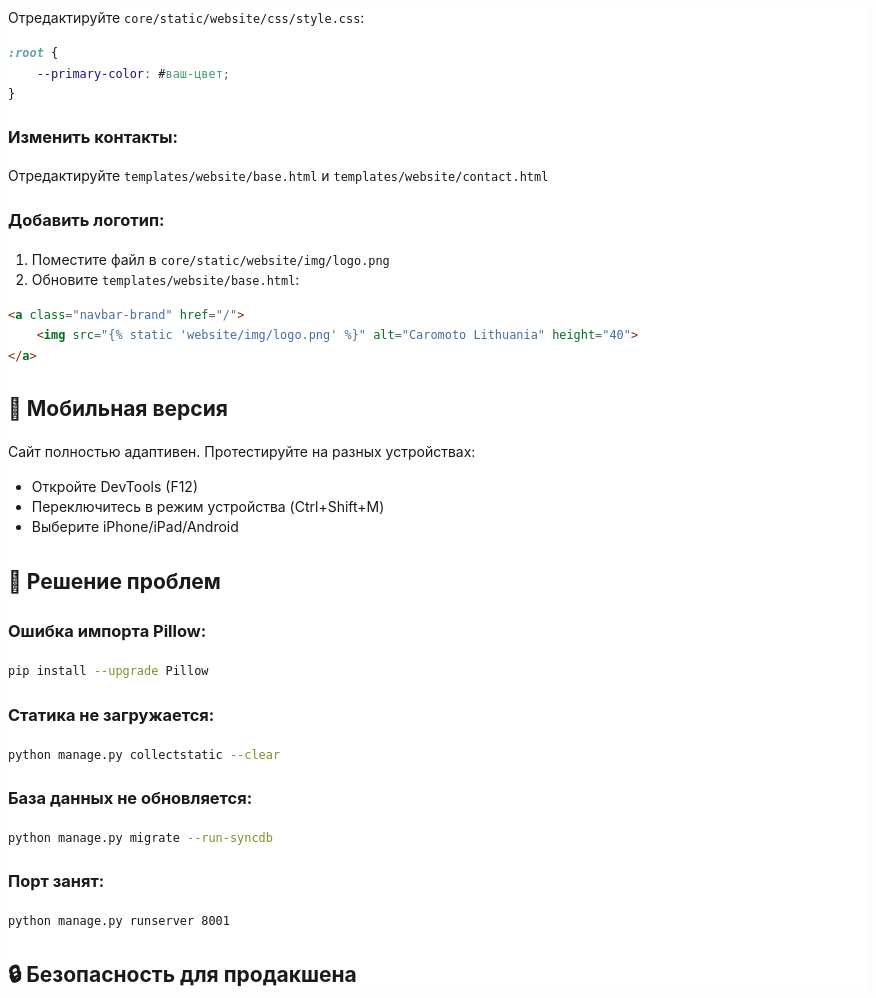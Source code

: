 Отредактируйте `core/static/website/css/style.css`:
```css
:root {
    --primary-color: #ваш-цвет;
}
```

### Изменить контакты:

Отредактируйте `templates/website/base.html` и `templates/website/contact.html`

### Добавить логотип:

1. Поместите файл в `core/static/website/img/logo.png`
2. Обновите `templates/website/base.html`:
```html
<a class="navbar-brand" href="/">
    <img src="{% static 'website/img/logo.png' %}" alt="Caromoto Lithuania" height="40">
</a>
```

## 📱 Мобильная версия

Сайт полностью адаптивен. Протестируйте на разных устройствах:
- Откройте DevTools (F12)
- Переключитесь в режим устройства (Ctrl+Shift+M)
- Выберите iPhone/iPad/Android

## 🐛 Решение проблем

### Ошибка импорта Pillow:
```bash
pip install --upgrade Pillow
```

### Статика не загружается:
```bash
python manage.py collectstatic --clear
```

### База данных не обновляется:
```bash
python manage.py migrate --run-syncdb
```

### Порт занят:
```bash
python manage.py runserver 8001
```

## 🔒 Безопасность для продакшена
